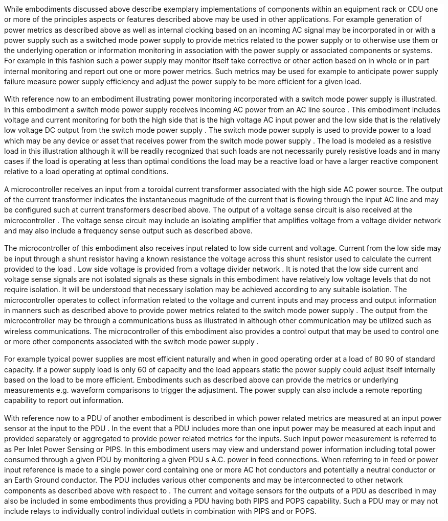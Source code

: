 While embodiments discussed above describe exemplary implementations of components within an equipment rack or CDU one or more of the principles aspects or features described above may be used in other applications. For example generation of power metrics as described above as well as internal clocking based on an incoming AC signal may be incorporated in or with a power supply such as a switched mode power supply to provide metrics related to the power supply or to otherwise use them or the underlying operation or information monitoring in association with the power supply or associated components or systems. For example in this fashion such a power supply may monitor itself take corrective or other action based on in whole or in part internal monitoring and report out one or more power metrics. Such metrics may be used for example to anticipate power supply failure measure power supply efficiency and adjust the power supply to be more efficient for a given load.

With reference now to an embodiment illustrating power monitoring incorporated with a switch mode power supply is illustrated. In this embodiment a switch mode power supply receives incoming AC power from an AC line source . This embodiment includes voltage and current monitoring for both the high side that is the high voltage AC input power and the low side that is the relatively low voltage DC output from the switch mode power supply . The switch mode power supply is used to provide power to a load which may be any device or asset that receives power from the switch mode power supply . The load is modeled as a resistive load in this illustration although it will be readily recognized that such loads are not necessarily purely resistive loads and in many cases if the load is operating at less than optimal conditions the load may be a reactive load or have a larger reactive component relative to a load operating at optimal conditions.

A microcontroller receives an input from a toroidal current transformer associated with the high side AC power source. The output of the current transformer indicates the instantaneous magnitude of the current that is flowing through the input AC line and may be configured such at current transformers described above. The output of a voltage sense circuit is also received at the microcontroller . The voltage sense circuit may include an isolating amplifier that amplifies voltage from a voltage divider network and may also include a frequency sense output such as described above.

The microcontroller of this embodiment also receives input related to low side current and voltage. Current from the low side may be input through a shunt resistor having a known resistance the voltage across this shunt resistor used to calculate the current provided to the load . Low side voltage is provided from a voltage divider network . It is noted that the low side current and voltage sense signals are not isolated signals as these signals in this embodiment have relatively low voltage levels that do not require isolation. It will be understood that necessary isolation may be achieved according to any suitable isolation. The microcontroller operates to collect information related to the voltage and current inputs and may process and output information in manners such as described above to provide power metrics related to the switch mode power supply . The output from the microcontroller may be through a communications buss as illustrated in although other communication may be utilized such as wireless communications. The microcontroller of this embodiment also provides a control output that may be used to control one or more other components associated with the switch mode power supply .

For example typical power supplies are most efficient naturally and when in good operating order at a load of 80 90 of standard capacity. If a power supply load is only 60 of capacity and the load appears static the power supply could adjust itself internally based on the load to be more efficient. Embodiments such as described above can provide the metrics or underlying measurements e.g. waveform comparisons to trigger the adjustment. The power supply can also include a remote reporting capability to report out information.

With reference now to a PDU of another embodiment is described in which power related metrics are measured at an input power sensor at the input to the PDU . In the event that a PDU includes more than one input power may be measured at each input and provided separately or aggregated to provide power related metrics for the inputs. Such input power measurement is referred to as Per Inlet Power Sensing or PIPS. In this embodiment users may view and understand power information including total power consumed through a given PDU by monitoring a given PDU s A.C. power in feed connections. When referring to in feed or power input reference is made to a single power cord containing one or more AC hot conductors and potentially a neutral conductor or an Earth Ground conductor. The PDU includes various other components and may be interconnected to other network components as described above with respect to . The current and voltage sensors for the outputs of a PDU as described in may also be included in some embodiments thus providing a PDU having both PIPS and POPS capability. Such a PDU may or may not include relays to individually control individual outlets in combination with PIPS and or POPS.
